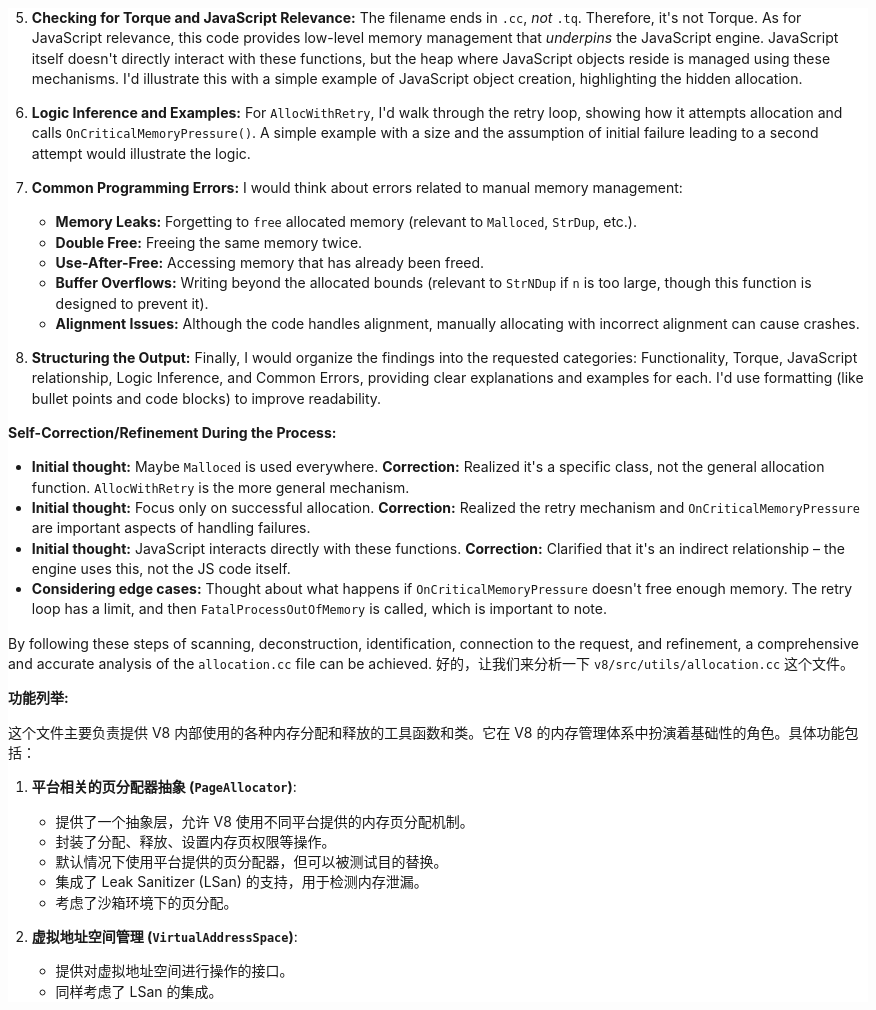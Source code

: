 5. **Checking for Torque and JavaScript Relevance:** The filename ends in `.cc`, *not* `.tq`. Therefore, it's not Torque. As for JavaScript relevance, this code provides low-level memory management that *underpins* the JavaScript engine. JavaScript itself doesn't directly interact with these functions, but the heap where JavaScript objects reside is managed using these mechanisms. I'd illustrate this with a simple example of JavaScript object creation, highlighting the hidden allocation.

6. **Logic Inference and Examples:**  For `AllocWithRetry`, I'd walk through the retry loop, showing how it attempts allocation and calls `OnCriticalMemoryPressure()`. A simple example with a size and the assumption of initial failure leading to a second attempt would illustrate the logic.

7. **Common Programming Errors:**  I would think about errors related to manual memory management:
    * **Memory Leaks:**  Forgetting to `free` allocated memory (relevant to `Malloced`, `StrDup`, etc.).
    * **Double Free:**  Freeing the same memory twice.
    * **Use-After-Free:**  Accessing memory that has already been freed.
    * **Buffer Overflows:**  Writing beyond the allocated bounds (relevant to `StrNDup` if `n` is too large, though this function is designed to prevent it).
    * **Alignment Issues:**  Although the code handles alignment, manually allocating with incorrect alignment can cause crashes.

8. **Structuring the Output:** Finally, I would organize the findings into the requested categories: Functionality, Torque, JavaScript relationship, Logic Inference, and Common Errors, providing clear explanations and examples for each. I'd use formatting (like bullet points and code blocks) to improve readability.

**Self-Correction/Refinement During the Process:**

* **Initial thought:**  Maybe `Malloced` is used everywhere. **Correction:**  Realized it's a specific class, not the general allocation function. `AllocWithRetry` is the more general mechanism.
* **Initial thought:** Focus only on successful allocation. **Correction:** Realized the retry mechanism and `OnCriticalMemoryPressure` are important aspects of handling failures.
* **Initial thought:**  JavaScript interacts directly with these functions. **Correction:**  Clarified that it's an indirect relationship – the engine uses this, not the JS code itself.
* **Considering edge cases:**  Thought about what happens if `OnCriticalMemoryPressure` doesn't free enough memory. The retry loop has a limit, and then `FatalProcessOutOfMemory` is called, which is important to note.

By following these steps of scanning, deconstruction, identification, connection to the request, and refinement, a comprehensive and accurate analysis of the `allocation.cc` file can be achieved.
好的，让我们来分析一下 `v8/src/utils/allocation.cc` 这个文件。

**功能列举:**

这个文件主要负责提供 V8 内部使用的各种内存分配和释放的工具函数和类。它在 V8 的内存管理体系中扮演着基础性的角色。具体功能包括：

1. **平台相关的页分配器抽象 (`PageAllocator`)**:
   - 提供了一个抽象层，允许 V8 使用不同平台提供的内存页分配机制。
   - 封装了分配、释放、设置内存页权限等操作。
   - 默认情况下使用平台提供的页分配器，但可以被测试目的替换。
   - 集成了 Leak Sanitizer (LSan) 的支持，用于检测内存泄漏。
   - 考虑了沙箱环境下的页分配。

2. **虚拟地址空间管理 (`VirtualAddressSpace`)**:
   - 提供对虚拟地址空间进行操作的接口。
   - 同样考虑了 LSan 的集成。
